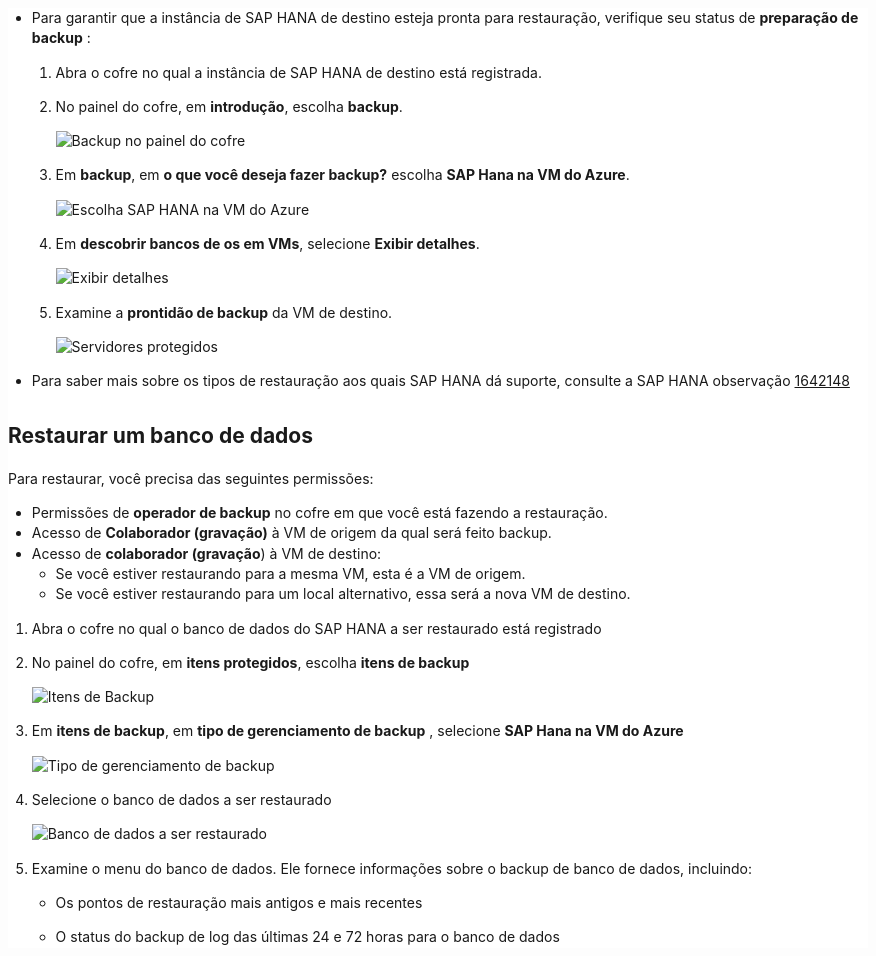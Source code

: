* Para garantir que a instância de SAP HANA de destino esteja pronta para restauração, verifique seu status de **preparação de backup** :

  1. Abra o cofre no qual a instância de SAP HANA de destino está registrada.

  1. No painel do cofre, em **introdução**, escolha **backup**.

      ![Backup no painel do cofre](media/sap-hana-db-restore/getting-started-backup.png)

  1. Em **backup**, em **o que você deseja fazer backup?** escolha **SAP Hana na VM do Azure**.

      ![Escolha SAP HANA na VM do Azure](media/sap-hana-db-restore/sap-hana-backup.png)

  1. Em **descobrir bancos de os em VMs**, selecione **Exibir detalhes**.

      ![Exibir detalhes](media/sap-hana-db-restore/view-details.png)

  1. Examine a **prontidão de backup** da VM de destino.

      ![Servidores protegidos](media/sap-hana-db-restore/protected-servers.png)

* Para saber mais sobre os tipos de restauração aos quais SAP HANA dá suporte, consulte a SAP HANA observação [1642148](https://launchpad.support.sap.com/#/notes/1642148)

## <a name="restore-a-database"></a>Restaurar um banco de dados

Para restaurar, você precisa das seguintes permissões:

* Permissões de **operador de backup** no cofre em que você está fazendo a restauração.
* Acesso de **Colaborador (gravação)** à VM de origem da qual será feito backup.
* Acesso de **colaborador (gravação**) à VM de destino:
  * Se você estiver restaurando para a mesma VM, esta é a VM de origem.
  * Se você estiver restaurando para um local alternativo, essa será a nova VM de destino.

1. Abra o cofre no qual o banco de dados do SAP HANA a ser restaurado está registrado

1. No painel do cofre, em **itens protegidos**, escolha **itens de backup**

    ![Itens de Backup](media/sap-hana-db-restore/backup-items.png)

1. Em **itens de backup**, em **tipo de gerenciamento de backup** , selecione **SAP Hana na VM do Azure**

    ![Tipo de gerenciamento de backup](media/sap-hana-db-restore/backup-management-type.png)

1. Selecione o banco de dados a ser restaurado

    ![Banco de dados a ser restaurado](media/sap-hana-db-restore/database-to-restore.png)

1. Examine o menu do banco de dados. Ele fornece informações sobre o backup de banco de dados, incluindo:

    * Os pontos de restauração mais antigos e mais recentes

    * O status do backup de log das últimas 24 e 72 horas para o banco de dados

